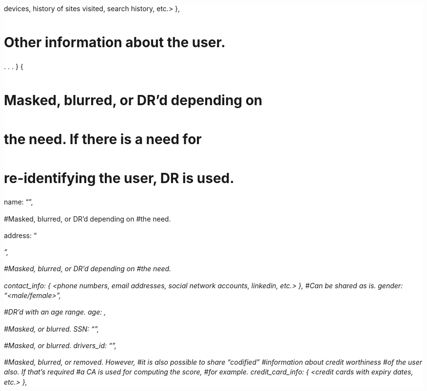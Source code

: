 devices, history of sites
visited, search history,
etc.>
},
# Other information about the user.
. . .
}</td>
    <td>{
# Masked, blurred, or DR’d depending on 
# the need. If there is a need for 
# re-identifying the user, DR is used.

name: “<Name of the user>”,

#Masked, blurred, or DR’d depending on 
#the need.

address: “<address of the user>”,

#Masked, blurred, or DR’d depending on 
#the need.

contact_info: {
<phone numbers,
email addresses,
social network accounts,
linkedin, etc.>
},
#Can be shared as is.
gender: “<male/female>”,

#DR’d with an age range.
age: <age low-high range>,

#Masked, or blurred.
SSN: “<National ID>”,

#Masked, or blurred.
drivers_id: “<Government issued ID>”,

#Masked, blurred, or removed. However,
#it is also possible to share “codified”
#information about credit worthiness
#of the user also. If that’s required
#a CA is used for computing the score,
#for example.
credit_card_info: {
<credit cards with
expiry dates, etc.>
},
